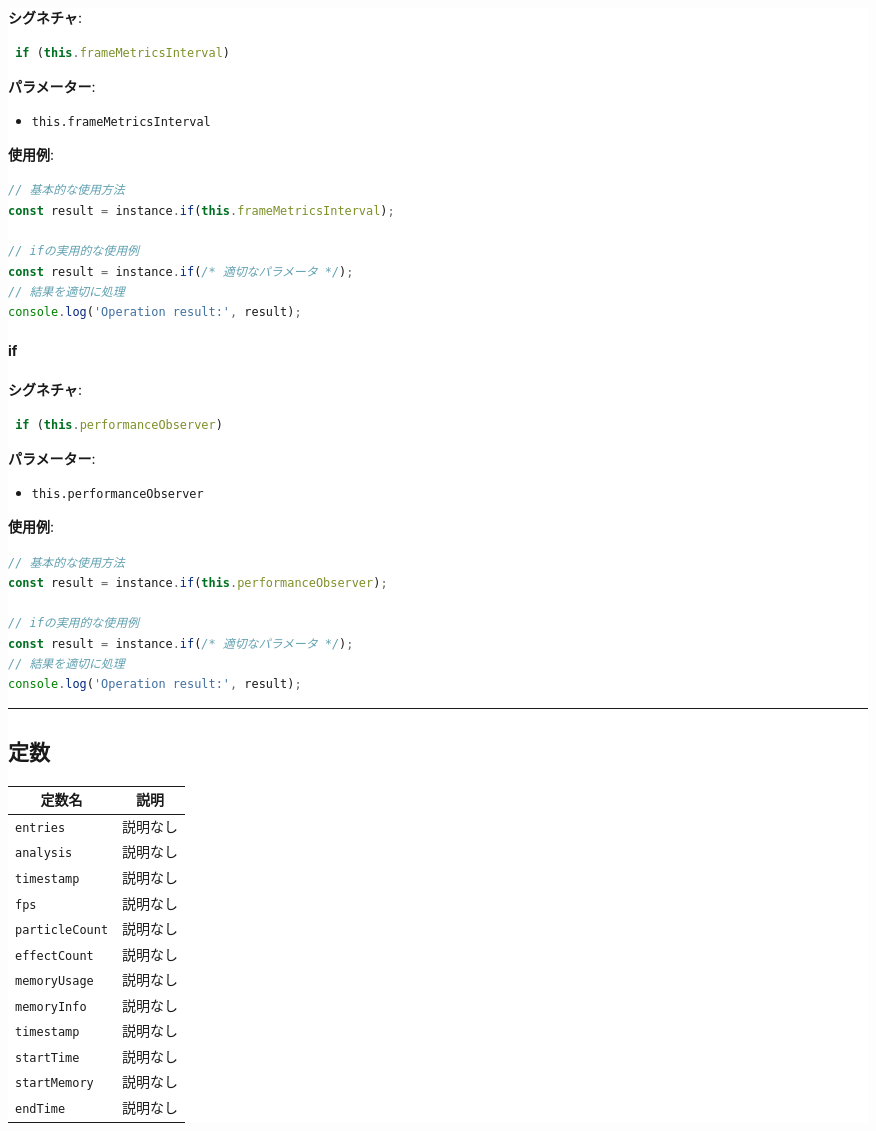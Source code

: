 **シグネチャ**:
```javascript
 if (this.frameMetricsInterval)
```

**パラメーター**:
- `this.frameMetricsInterval`

**使用例**:
```javascript
// 基本的な使用方法
const result = instance.if(this.frameMetricsInterval);

// ifの実用的な使用例
const result = instance.if(/* 適切なパラメータ */);
// 結果を適切に処理
console.log('Operation result:', result);
```

#### if

**シグネチャ**:
```javascript
 if (this.performanceObserver)
```

**パラメーター**:
- `this.performanceObserver`

**使用例**:
```javascript
// 基本的な使用方法
const result = instance.if(this.performanceObserver);

// ifの実用的な使用例
const result = instance.if(/* 適切なパラメータ */);
// 結果を適切に処理
console.log('Operation result:', result);
```


---

## 定数

| 定数名 | 説明 |
|--------|------|
| `entries` | 説明なし |
| `analysis` | 説明なし |
| `timestamp` | 説明なし |
| `fps` | 説明なし |
| `particleCount` | 説明なし |
| `effectCount` | 説明なし |
| `memoryUsage` | 説明なし |
| `memoryInfo` | 説明なし |
| `timestamp` | 説明なし |
| `startTime` | 説明なし |
| `startMemory` | 説明なし |
| `endTime` | 説明なし |